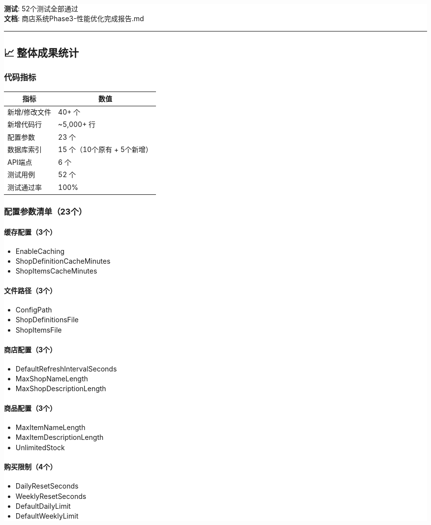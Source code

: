 **测试**: 52个测试全部通过  
**文档**: 商店系统Phase3-性能优化完成报告.md

---

## 📈 整体成果统计

### 代码指标

| 指标 | 数值 |
|------|------|
| 新增/修改文件 | 40+ 个 |
| 新增代码行 | ~5,000+ 行 |
| 配置参数 | 23 个 |
| 数据库索引 | 15 个（10个原有 + 5个新增） |
| API端点 | 6 个 |
| 测试用例 | 52 个 |
| 测试通过率 | 100% |

### 配置参数清单（23个）

#### 缓存配置（3个）
- EnableCaching
- ShopDefinitionCacheMinutes
- ShopItemsCacheMinutes

#### 文件路径（3个）
- ConfigPath
- ShopDefinitionsFile
- ShopItemsFile

#### 商店配置（3个）
- DefaultRefreshIntervalSeconds
- MaxShopNameLength
- MaxShopDescriptionLength

#### 商品配置（3个）
- MaxItemNameLength
- MaxItemDescriptionLength
- UnlimitedStock

#### 购买限制（4个）
- DailyResetSeconds
- WeeklyResetSeconds
- DefaultDailyLimit
- DefaultWeeklyLimit
